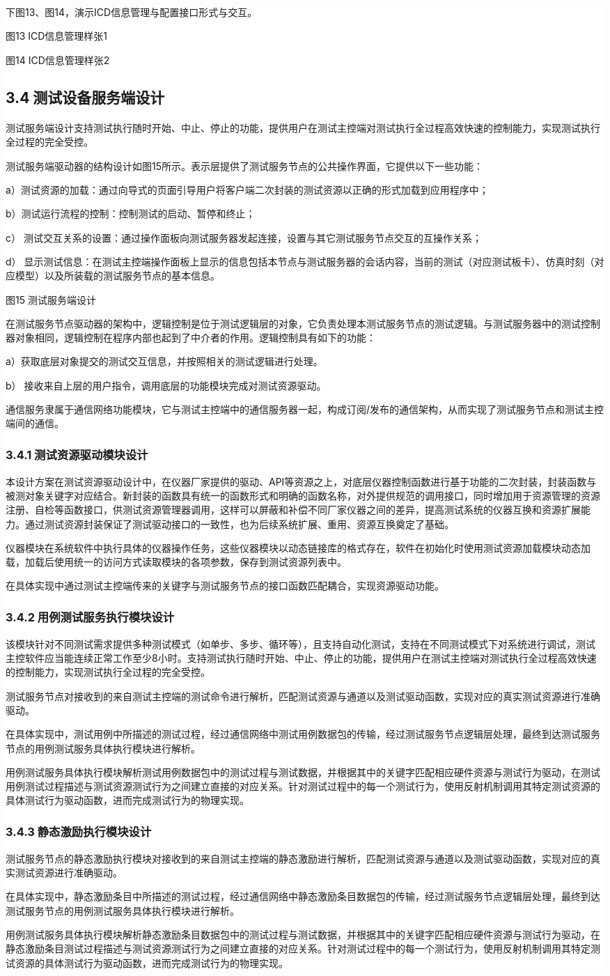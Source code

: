 下图13、图14，演示ICD信息管理与配置接口形式与交互。

图13 ICD信息管理样张1

图14 ICD信息管理样张2

## 3.4 测试设备服务端设计

测试服务端设计支持测试执行随时开始、中止、停止的功能，提供用户在测试主控端对测试执行全过程高效快速的控制能力，实现测试执行全过程的完全受控。

测试服务端驱动器的结构设计如图15所示。表示层提供了测试服务节点的公共操作界面，它提供以下一些功能：

a）测试资源的加载：通过向导式的页面引导用户将客户端二次封装的测试资源以正确的形式加载到应用程序中；

b）测试运行流程的控制：控制测试的启动、暂停和终止；

c） 测试交互关系的设置：通过操作面板向测试服务器发起连接，设置与其它测试服务节点交互的互操作关系；

d） 显示测试信息：在测试主控端操作面板上显示的信息包括本节点与测试服务器的会话内容，当前的测试（对应测试板卡）、仿真时刻（对应模型）以及所装载的测试服务节点的基本信息。

图15 测试服务端设计

在测试服务节点驱动器的架构中，逻辑控制是位于测试逻辑层的对象，它负责处理本测试服务节点的测试逻辑。与测试服务器中的测试控制器对象相同，逻辑控制在程序内部也起到了中介者的作用。逻辑控制具有如下的功能：

a）获取底层对象提交的测试交互信息，并按照相关的测试逻辑进行处理。

b） 接收来自上层的用户指令，调用底层的功能模块完成对测试资源驱动。

通信服务隶属于通信网络功能模块，它与测试主控端中的通信服务器一起，构成订阅/发布的通信架构，从而实现了测试服务节点和测试主控端间的通信。

### 3.4.1 测试资源驱动模块设计

本设计方案在测试资源驱动设计中，在仪器厂家提供的驱动、API等资源之上，对底层仪器控制函数进行基于功能的二次封装，封装函数与被测对象关键字对应结合。新封装的函数具有统一的函数形式和明确的函数名称，对外提供规范的调用接口，同时增加用于资源管理的资源注册、自检等函数接口，供测试资源管理器调用，这样可以屏蔽和补偿不同厂家仪器之间的差异，提高测试系统的仪器互换和资源扩展能力。通过测试资源封装保证了测试驱动接口的一致性，也为后续系统扩展、重用、资源互换奠定了基础。

仪器模块在系统软件中执行具体的仪器操作任务，这些仪器模块以动态链接库的格式存在，软件在初始化时使用测试资源加载模块动态加载，加载后使用统一的访问方式读取模块的各项参数，保存到测试资源列表中。

在具体实现中通过测试主控端传来的关键字与测试服务节点的接口函数匹配耦合，实现资源驱动功能。

### 3.4.2 用例测试服务执行模块设计

该模块针对不同测试需求提供多种测试模式（如单步、多步、循环等），且支持自动化测试，支持在不同测试模式下对系统进行调试，测试主控软件应当能连续正常工作至少8小时。支持测试执行随时开始、中止、停止的功能，提供用户在测试主控端对测试执行全过程高效快速的控制能力，实现测试执行全过程的完全受控。

测试服务节点对接收到的来自测试主控端的测试命令进行解析，匹配测试资源与通道以及测试驱动函数，实现对应的真实测试资源进行准确驱动。

在具体实现中，测试用例中所描述的测试过程，经过通信网络中测试用例数据包的传输，经过测试服务节点逻辑层处理，最终到达测试服务节点的用例测试服务具体执行模块进行解析。

用例测试服务具体执行模块解析测试用例数据包中的测试过程与测试数据，并根据其中的关键字匹配相应硬件资源与测试行为驱动，在测试用例测试过程描述与测试资源测试行为之间建立直接的对应关系。针对测试过程中的每一个测试行为，使用反射机制调用其特定测试资源的具体测试行为驱动函数，进而完成测试行为的物理实现。

### 3.4.3 静态激励执行模块设计

测试服务节点的静态激励执行模块对接收到的来自测试主控端的静态激励进行解析，匹配测试资源与通道以及测试驱动函数，实现对应的真实测试资源进行准确驱动。

在具体实现中，静态激励条目中所描述的测试过程，经过通信网络中静态激励条目数据包的传输，经过测试服务节点逻辑层处理，最终到达测试服务节点的用例测试服务具体执行模块进行解析。

用例测试服务具体执行模块解析静态激励条目数据包中的测试过程与测试数据，并根据其中的关键字匹配相应硬件资源与测试行为驱动，在静态激励条目测试过程描述与测试资源测试行为之间建立直接的对应关系。针对测试过程中的每一个测试行为，使用反射机制调用其特定测试资源的具体测试行为驱动函数，进而完成测试行为的物理实现。
